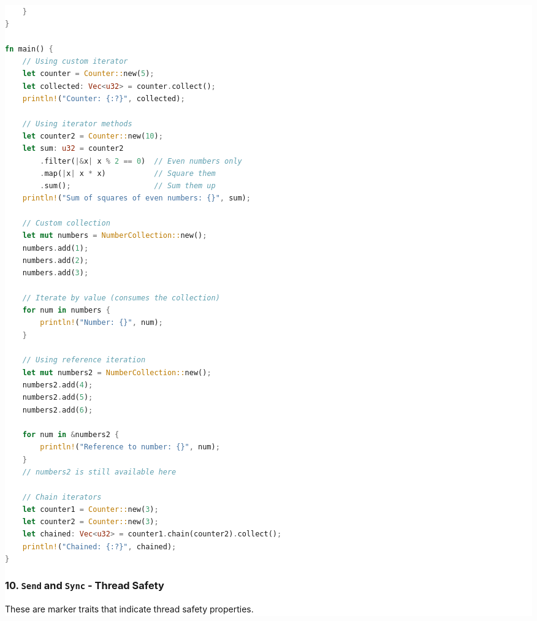 ```rust
    }
}

fn main() {
    // Using custom iterator
    let counter = Counter::new(5);
    let collected: Vec<u32> = counter.collect();
    println!("Counter: {:?}", collected);
    
    // Using iterator methods
    let counter2 = Counter::new(10);
    let sum: u32 = counter2
        .filter(|&x| x % 2 == 0)  // Even numbers only
        .map(|x| x * x)           // Square them
        .sum();                   // Sum them up
    println!("Sum of squares of even numbers: {}", sum);
    
    // Custom collection
    let mut numbers = NumberCollection::new();
    numbers.add(1);
    numbers.add(2);
    numbers.add(3);
    
    // Iterate by value (consumes the collection)
    for num in numbers {
        println!("Number: {}", num);
    }
    
    // Using reference iteration
    let mut numbers2 = NumberCollection::new();
    numbers2.add(4);
    numbers2.add(5);
    numbers2.add(6);
    
    for num in &numbers2 {
        println!("Reference to number: {}", num);
    }
    // numbers2 is still available here
    
    // Chain iterators
    let counter1 = Counter::new(3);
    let counter2 = Counter::new(3);
    let chained: Vec<u32> = counter1.chain(counter2).collect();
    println!("Chained: {:?}", chained);
}
```

### 10. `Send` and `Sync` - Thread Safety

These are marker traits that indicate thread safety properties.
